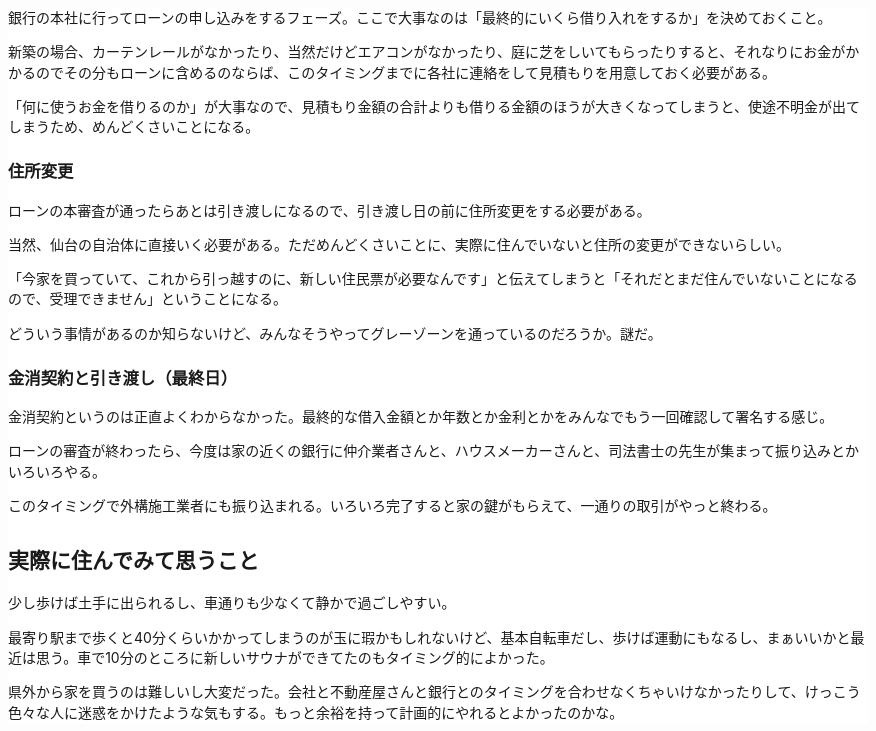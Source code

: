 銀行の本社に行ってローンの申し込みをするフェーズ。ここで大事なのは「最終的にいくら借り入れをするか」を決めておくこと。

新築の場合、カーテンレールがなかったり、当然だけどエアコンがなかったり、庭に芝をしいてもらったりすると、それなりにお金がかかるのでその分もローンに含めるのならば、このタイミングまでに各社に連絡をして見積もりを用意しておく必要がある。

「何に使うお金を借りるのか」が大事なので、見積もり金額の合計よりも借りる金額のほうが大きくなってしまうと、使途不明金が出てしまうため、めんどくさいことになる。

### 住所変更

ローンの本審査が通ったらあとは引き渡しになるので、引き渡し日の前に住所変更をする必要がある。

当然、仙台の自治体に直接いく必要がある。ただめんどくさいことに、実際に住んでいないと住所の変更ができないらしい。

「今家を買っていて、これから引っ越すのに、新しい住民票が必要なんです」と伝えてしまうと「それだとまだ住んでいないことになるので、受理できません」ということになる。

どういう事情があるのか知らないけど、みんなそうやってグレーゾーンを通っているのだろうか。謎だ。

### 金消契約と引き渡し（最終日）

金消契約というのは正直よくわからなかった。最終的な借入金額とか年数とか金利とかをみんなでもう一回確認して署名する感じ。

ローンの審査が終わったら、今度は家の近くの銀行に仲介業者さんと、ハウスメーカーさんと、司法書士の先生が集まって振り込みとかいろいろやる。

このタイミングで外構施工業者にも振り込まれる。いろいろ完了すると家の鍵がもらえて、一通りの取引がやっと終わる。

## 実際に住んでみて思うこと

少し歩けば土手に出られるし、車通りも少なくて静かで過ごしやすい。

最寄り駅まで歩くと40分くらいかかってしまうのが玉に瑕かもしれないけど、基本自転車だし、歩けば運動にもなるし、まぁいいかと最近は思う。車で10分のところに新しいサウナができてたのもタイミング的によかった。

県外から家を買うのは難しいし大変だった。会社と不動産屋さんと銀行とのタイミングを合わせなくちゃいけなかったりして、けっこう色々な人に迷惑をかけたような気もする。もっと余裕を持って計画的にやれるとよかったのかな。

